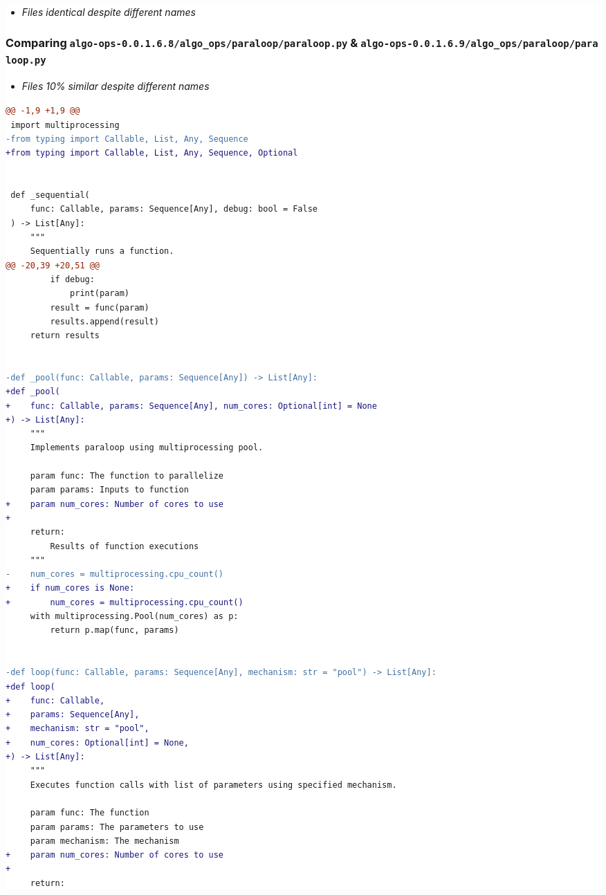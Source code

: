  * *Files identical despite different names*

### Comparing `algo-ops-0.0.1.6.8/algo_ops/paraloop/paraloop.py` & `algo-ops-0.0.1.6.9/algo_ops/paraloop/paraloop.py`

 * *Files 10% similar despite different names*

```diff
@@ -1,9 +1,9 @@
 import multiprocessing
-from typing import Callable, List, Any, Sequence
+from typing import Callable, List, Any, Sequence, Optional
 
 
 def _sequential(
     func: Callable, params: Sequence[Any], debug: bool = False
 ) -> List[Any]:
     """
     Sequentially runs a function.
@@ -20,39 +20,51 @@
         if debug:
             print(param)
         result = func(param)
         results.append(result)
     return results
 
 
-def _pool(func: Callable, params: Sequence[Any]) -> List[Any]:
+def _pool(
+    func: Callable, params: Sequence[Any], num_cores: Optional[int] = None
+) -> List[Any]:
     """
     Implements paraloop using multiprocessing pool.
 
     param func: The function to parallelize
     param params: Inputs to function
+    param num_cores: Number of cores to use
+
     return:
         Results of function executions
     """
-    num_cores = multiprocessing.cpu_count()
+    if num_cores is None:
+        num_cores = multiprocessing.cpu_count()
     with multiprocessing.Pool(num_cores) as p:
         return p.map(func, params)
 
 
-def loop(func: Callable, params: Sequence[Any], mechanism: str = "pool") -> List[Any]:
+def loop(
+    func: Callable,
+    params: Sequence[Any],
+    mechanism: str = "pool",
+    num_cores: Optional[int] = None,
+) -> List[Any]:
     """
     Executes function calls with list of parameters using specified mechanism.
 
     param func: The function
     param params: The parameters to use
     param mechanism: The mechanism
+    param num_cores: Number of cores to use
+
     return:
```